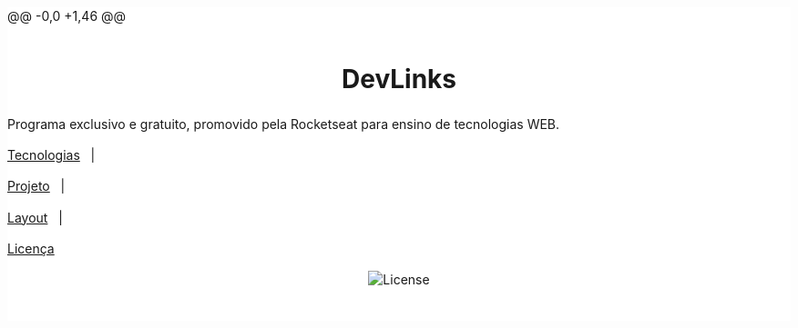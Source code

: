 @@ -0,0 +1,46 @@


<h1 align="center">DevLinks </h1>





<p align="center">


Programa exclusivo e gratuito, promovido pela Rocketseat para ensino de tecnologias WEB.


</p>





<p align="center">


  <a href="#-tecnologias">Tecnologias</a>&nbsp;&nbsp;&nbsp;|&nbsp;&nbsp;&nbsp;


  <a href="#-projeto">Projeto</a>&nbsp;&nbsp;&nbsp;|&nbsp;&nbsp;&nbsp;


  <a href="#-layout">Layout</a>&nbsp;&nbsp;&nbsp;|&nbsp;&nbsp;&nbsp;


  <a href="#memo-licença">Licença</a>


</p>





<p align="center">


  <img alt="License" src="https://img.shields.io/static/v1?label=license&message=MIT&color=49AA26&labelColor=000000">


</p>





<br>





<p align="center">

